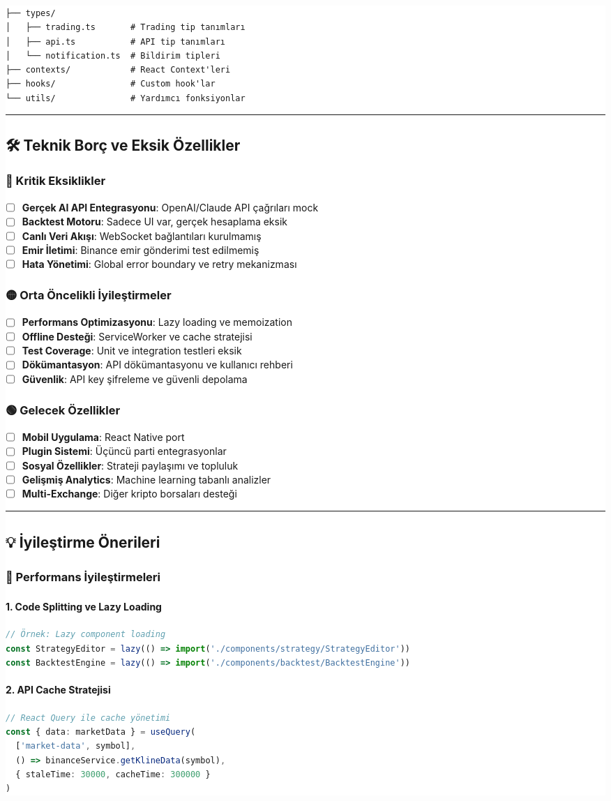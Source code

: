 ```
├── types/
│   ├── trading.ts       # Trading tip tanımları
│   ├── api.ts           # API tip tanımları
│   └── notification.ts  # Bildirim tipleri
├── contexts/            # React Context'leri
├── hooks/               # Custom hook'lar
└── utils/               # Yardımcı fonksiyonlar
```

---

## 🛠️ Teknik Borç ve Eksik Özellikler

### 🔴 Kritik Eksiklikler
- [ ] **Gerçek AI API Entegrasyonu**: OpenAI/Claude API çağrıları mock
- [ ] **Backtest Motoru**: Sadece UI var, gerçek hesaplama eksik
- [ ] **Canlı Veri Akışı**: WebSocket bağlantıları kurulmamış
- [ ] **Emir İletimi**: Binance emir gönderimi test edilmemiş
- [ ] **Hata Yönetimi**: Global error boundary ve retry mekanizması

### 🟡 Orta Öncelikli İyileştirmeler
- [ ] **Performans Optimizasyonu**: Lazy loading ve memoization
- [ ] **Offline Desteği**: ServiceWorker ve cache stratejisi
- [ ] **Test Coverage**: Unit ve integration testleri eksik
- [ ] **Dökümantasyon**: API dökümantasyonu ve kullanıcı rehberi
- [ ] **Güvenlik**: API key şifreleme ve güvenli depolama

### 🟢 Gelecek Özellikler
- [ ] **Mobil Uygulama**: React Native port
- [ ] **Plugin Sistemi**: Üçüncü parti entegrasyonlar
- [ ] **Sosyal Özellikler**: Strateji paylaşımı ve topluluk
- [ ] **Gelişmiş Analytics**: Machine learning tabanlı analizler
- [ ] **Multi-Exchange**: Diğer kripto borsaları desteği

---

## 💡 İyileştirme Önerileri

### 🚀 Performans İyileştirmeleri

#### 1. **Code Splitting ve Lazy Loading**
```typescript
// Örnek: Lazy component loading
const StrategyEditor = lazy(() => import('./components/strategy/StrategyEditor'))
const BacktestEngine = lazy(() => import('./components/backtest/BacktestEngine'))
```

#### 2. **API Cache Stratejisi**
```typescript
// React Query ile cache yönetimi
const { data: marketData } = useQuery(
  ['market-data', symbol],
  () => binanceService.getKlineData(symbol),
  { staleTime: 30000, cacheTime: 300000 }
)
```
